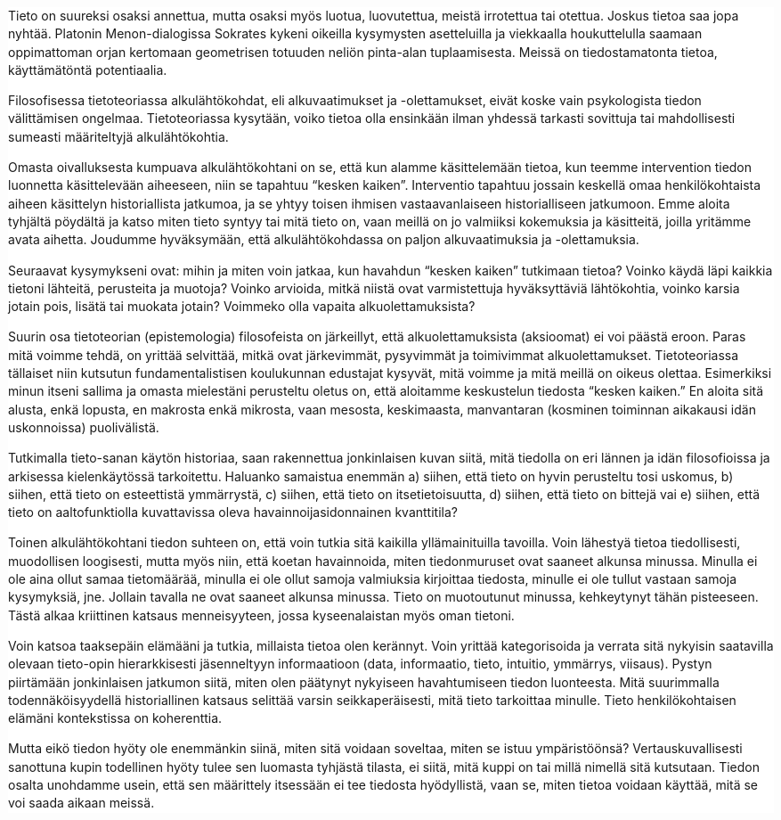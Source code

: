 Tieto on suureksi osaksi annettua, mutta osaksi myös luotua, luovutettua, meistä irrotettua tai otettua. Joskus tietoa saa jopa nyhtää. Platonin Menon-dialogissa Sokrates kykeni oikeilla kysymysten asetteluilla ja viekkaalla houkuttelulla saamaan oppimattoman orjan kertomaan geometrisen totuuden neliön pinta-alan tuplaamisesta. Meissä on tiedostamatonta tietoa, käyttämätöntä potentiaalia.

Filosofisessa tietoteoriassa alkulähtökohdat, eli alkuvaatimukset ja -olettamukset, eivät koske vain psykologista tiedon välittämisen ongelmaa. Tietoteoriassa kysytään, voiko tietoa olla ensinkään ilman yhdessä tarkasti sovittuja tai mahdollisesti sumeasti määriteltyjä alkulähtökohtia.

Omasta oivalluksesta kumpuava alkulähtökohtani on se, että kun alamme käsittelemään tietoa, kun teemme intervention tiedon luonnetta käsittelevään aiheeseen, niin se tapahtuu “kesken kaiken”. Interventio tapahtuu jossain keskellä omaa henkilökohtaista aiheen käsittelyn historiallista jatkumoa, ja se yhtyy toisen ihmisen vastaavanlaiseen historialliseen jatkumoon. Emme aloita tyhjältä pöydältä ja katso miten tieto syntyy tai mitä tieto on, vaan meillä on jo valmiiksi kokemuksia ja käsitteitä, joilla yritämme avata aihetta. Joudumme hyväksymään, että alkulähtökohdassa on paljon alkuvaatimuksia ja -olettamuksia.

Seuraavat kysymykseni ovat: mihin ja miten voin jatkaa, kun havahdun “kesken kaiken” tutkimaan tietoa? Voinko käydä läpi kaikkia tietoni lähteitä, perusteita ja muotoja? Voinko arvioida, mitkä niistä ovat varmistettuja hyväksyttäviä lähtökohtia, voinko karsia jotain pois, lisätä tai muokata jotain? Voimmeko olla vapaita alkuolettamuksista?

Suurin osa tietoteorian \(epistemologia\) filosofeista on järkeillyt, että alkuolettamuksista \(aksioomat\) ei voi päästä eroon. Paras mitä voimme tehdä, on yrittää selvittää, mitkä ovat järkevimmät, pysyvimmät ja toimivimmat alkuolettamukset. Tietoteoriassa tällaiset niin kutsutun fundamentalistisen koulukunnan edustajat kysyvät, mitä voimme ja mitä meillä on oikeus olettaa. Esimerkiksi minun itseni sallima ja omasta mielestäni perusteltu oletus on, että aloitamme keskustelun tiedosta “kesken kaiken.” En aloita sitä alusta, enkä lopusta, en makrosta enkä mikrosta, vaan mesosta, keskimaasta, manvantaran \(kosminen toiminnan aikakausi idän uskonnoissa\) puolivälistä.

Tutkimalla tieto-sanan käytön historiaa, saan rakennettua jonkinlaisen kuvan siitä, mitä tiedolla on eri lännen ja idän filosofioissa ja arkisessa kielenkäytössä tarkoitettu. Haluanko samaistua enemmän a\) siihen, että tieto on hyvin perusteltu tosi uskomus, b\) siihen, että tieto on esteettistä ymmärrystä, c\) siihen, että tieto on itsetietoisuutta, d\) siihen, että tieto on bittejä vai e\) siihen, että tieto on aaltofunktiolla kuvattavissa oleva havainnoijasidonnainen kvanttitila?

Toinen alkulähtökohtani tiedon suhteen on, että voin tutkia sitä kaikilla yllämainituilla tavoilla. Voin lähestyä tietoa tiedollisesti, muodollisen loogisesti, mutta myös niin, että koetan havainnoida, miten tiedonmuruset ovat saaneet alkunsa minussa. Minulla ei ole aina ollut samaa tietomäärää, minulla ei ole ollut samoja valmiuksia kirjoittaa tiedosta, minulle ei ole tullut vastaan samoja kysymyksiä, jne. Jollain tavalla ne ovat saaneet alkunsa minussa. Tieto on muotoutunut minussa, kehkeytynyt tähän pisteeseen. Tästä alkaa kriittinen katsaus menneisyyteen, jossa kyseenalaistan myös oman tietoni.

Voin katsoa taaksepäin elämääni ja tutkia, millaista tietoa olen kerännyt. Voin yrittää kategorisoida ja verrata sitä nykyisin saatavilla olevaan tieto-opin hierarkkisesti jäsenneltyyn informaatioon \(data, informaatio, tieto, intuitio, ymmärrys, viisaus\). Pystyn piirtämään jonkinlaisen jatkumon siitä, miten olen päätynyt nykyiseen havahtumiseen tiedon luonteesta. Mitä suurimmalla todennäköisyydellä historiallinen katsaus selittää varsin seikkaperäisesti, mitä tieto tarkoittaa minulle. Tieto henkilökohtaisen elämäni kontekstissa on koherenttia.

Mutta eikö tiedon hyöty ole enemmänkin siinä, miten sitä voidaan soveltaa, miten se istuu ympäristöönsä? Vertauskuvallisesti sanottuna kupin todellinen hyöty tulee sen luomasta tyhjästä tilasta, ei siitä, mitä kuppi on tai millä nimellä sitä kutsutaan. Tiedon osalta unohdamme usein, että sen määrittely itsessään ei tee tiedosta hyödyllistä, vaan se, miten tietoa voidaan käyttää, mitä se voi saada aikaan meissä.
